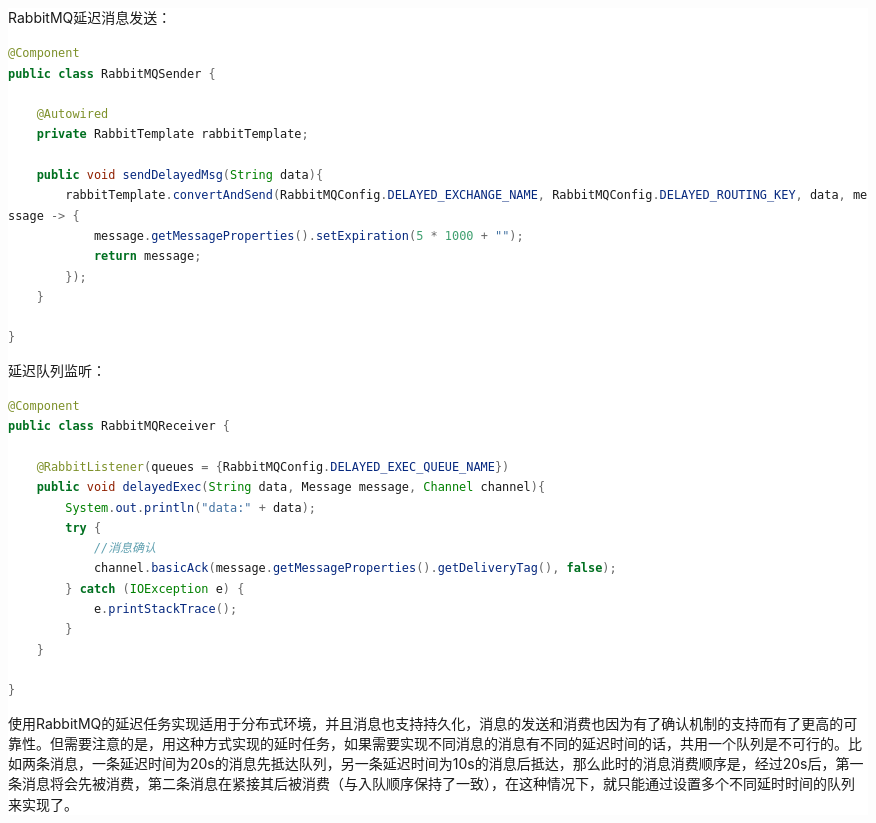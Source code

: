 RabbitMQ延迟消息发送：

```java
@Component
public class RabbitMQSender {

    @Autowired
    private RabbitTemplate rabbitTemplate;

    public void sendDelayedMsg(String data){
        rabbitTemplate.convertAndSend(RabbitMQConfig.DELAYED_EXCHANGE_NAME, RabbitMQConfig.DELAYED_ROUTING_KEY, data, message -> {
            message.getMessageProperties().setExpiration(5 * 1000 + "");
            return message;
        });
    }

}
```

延迟队列监听：

```java
@Component
public class RabbitMQReceiver {

    @RabbitListener(queues = {RabbitMQConfig.DELAYED_EXEC_QUEUE_NAME})
    public void delayedExec(String data, Message message, Channel channel){
        System.out.println("data:" + data);
        try {
          	//消息确认
            channel.basicAck(message.getMessageProperties().getDeliveryTag(), false);
        } catch (IOException e) {
            e.printStackTrace();
        }
    }

}
```

使用RabbitMQ的延迟任务实现适用于分布式环境，并且消息也支持持久化，消息的发送和消费也因为有了确认机制的支持而有了更高的可靠性。但需要注意的是，用这种方式实现的延时任务，如果需要实现不同消息的消息有不同的延迟时间的话，共用一个队列是不可行的。比如两条消息，一条延迟时间为20s的消息先抵达队列，另一条延迟时间为10s的消息后抵达，那么此时的消息消费顺序是，经过20s后，第一条消息将会先被消费，第二条消息在紧接其后被消费（与入队顺序保持了一致），在这种情况下，就只能通过设置多个不同延时时间的队列来实现了。
